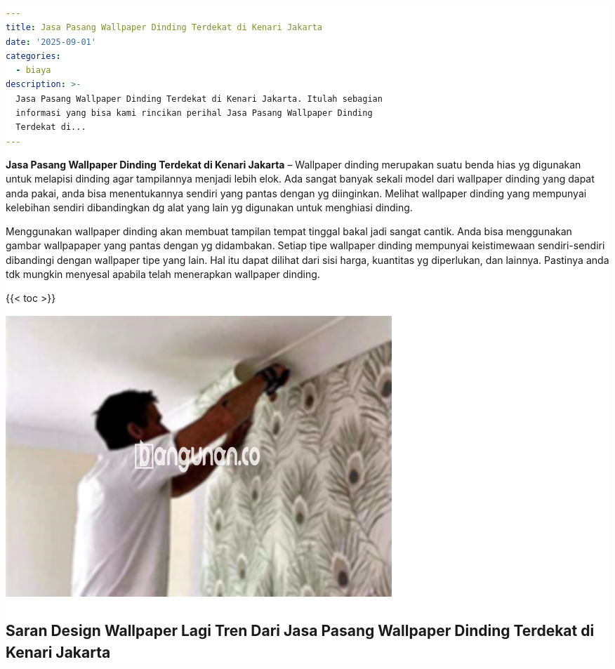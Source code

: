 ```yaml
---
title: Jasa Pasang Wallpaper Dinding Terdekat di Kenari Jakarta
date: '2025-09-01'
categories:
  - biaya
description: >-
  Jasa Pasang Wallpaper Dinding Terdekat di Kenari Jakarta. Itulah sebagian
  informasi yang bisa kami rincikan perihal Jasa Pasang Wallpaper Dinding
  Terdekat di...
---
```


**Jasa Pasang Wallpaper Dinding Terdekat di Kenari Jakarta** – Wallpaper dinding merupakan suatu benda hias yg digunakan untuk melapisi dinding agar tampilannya menjadi lebih elok. Ada sangat banyak sekali model dari wallpaper dinding yang dapat anda pakai, anda bisa menentukannya sendiri yang pantas dengan yg diinginkan. Melihat wallpaper dinding yang mempunyai kelebihan sendiri dibandingkan dg alat yang lain yg digunakan untuk menghiasi dinding.

Menggunakan wallpaper dinding akan membuat tampilan tempat tinggal bakal jadi sangat cantik. Anda bisa menggunakan gambar wallpapaper yang pantas dengan yg didambakan. Setiap tipe wallpaper dinding mempunyai keistimewaan sendiri-sendiri dibandingi dengan wallpaper tipe yang lain. Hal itu dapat dilihat dari sisi harga, kuantitas yg diperlukan, dan lainnya. Pastinya anda tdk mungkin menyesal apabila telah menerapkan wallpaper dinding.

{{< toc >}}

![Jasa Pasang Wallpaper Dinding Terdekat di Kenari Jakarta](/images/jasa-pasang-wallpaper-murah36.png)

## Saran Design Wallpaper Lagi Tren Dari Jasa Pasang Wallpaper Dinding Terdekat di Kenari Jakarta
